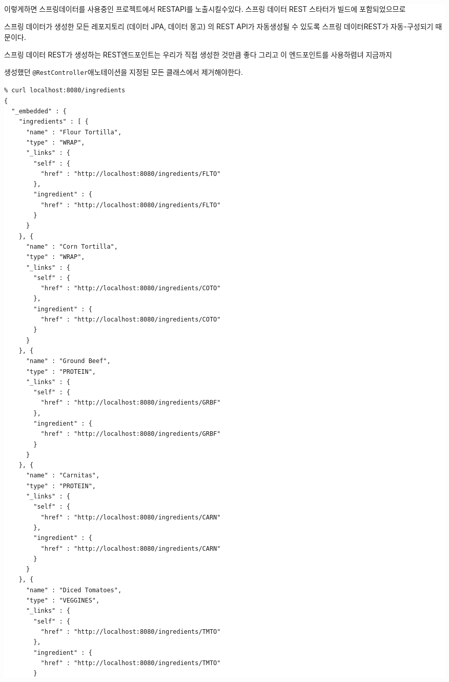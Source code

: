 이렇게하면 스프링데이터를 사용중인 프로젝트에서 RESTAPI를 노출시킬수있다. 스프링 데이터 REST 스타터가 빌드에 포함되었으므로

스프링 데이터가 생성한 모든 레포지토리 (데이터 JPA, 데이터 몽고) 의 REST API가 자동생성될 수 있도록 스프링 데이터REST가 자동-구성되기 때문이다.

스프링 데이터 REST가 생성하는 REST엔드포인트는 우리가 직접 생성한 것만큼 좋다 그리고 이 엔드포인트를 사용하렴녀 지금까지

생성했던 `@RestController`애노테이션을 지정된 모든 클래스에서 제거해야한다.
```
% curl localhost:8080/ingredients
{
  "_embedded" : {
    "ingredients" : [ {
      "name" : "Flour Tortilla",
      "type" : "WRAP",
      "_links" : {
        "self" : {
          "href" : "http://localhost:8080/ingredients/FLTO"
        },
        "ingredient" : {
          "href" : "http://localhost:8080/ingredients/FLTO"
        }
      }
    }, {
      "name" : "Corn Tortilla",
      "type" : "WRAP",
      "_links" : {
        "self" : {
          "href" : "http://localhost:8080/ingredients/COTO"
        },
        "ingredient" : {
          "href" : "http://localhost:8080/ingredients/COTO"
        }
      }
    }, {
      "name" : "Ground Beef",
      "type" : "PROTEIN",
      "_links" : {
        "self" : {
          "href" : "http://localhost:8080/ingredients/GRBF"
        },
        "ingredient" : {
          "href" : "http://localhost:8080/ingredients/GRBF"
        }
      }
    }, {
      "name" : "Carnitas",
      "type" : "PROTEIN",
      "_links" : {
        "self" : {
          "href" : "http://localhost:8080/ingredients/CARN"
        },
        "ingredient" : {
          "href" : "http://localhost:8080/ingredients/CARN"
        }
      }
    }, {
      "name" : "Diced Tomatoes",
      "type" : "VEGGINES",
      "_links" : {
        "self" : {
          "href" : "http://localhost:8080/ingredients/TMTO"
        },
        "ingredient" : {
          "href" : "http://localhost:8080/ingredients/TMTO"
        }
```